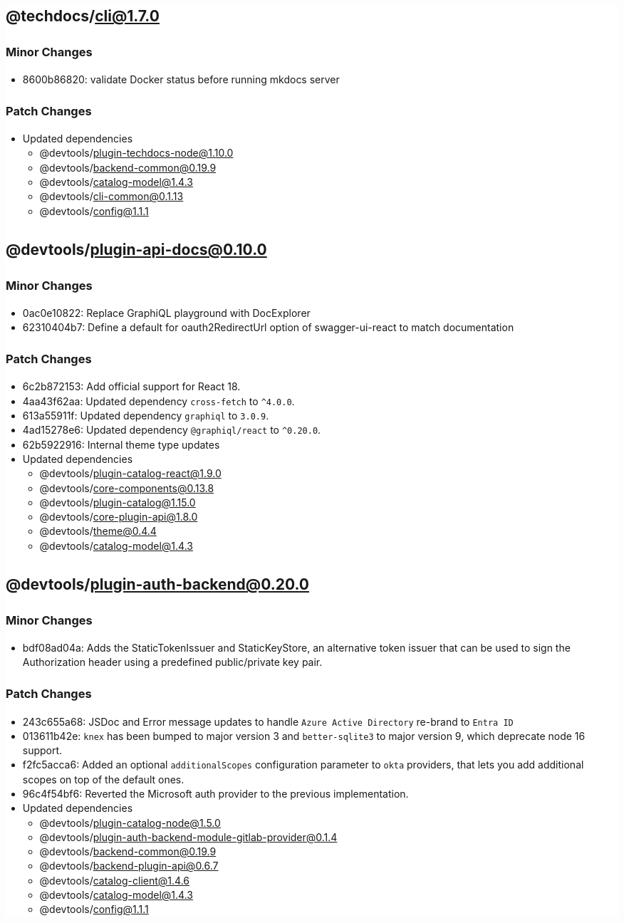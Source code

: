 ## @techdocs/cli@1.7.0

### Minor Changes

- 8600b86820: validate Docker status before running mkdocs server

### Patch Changes

- Updated dependencies
  - @devtools/plugin-techdocs-node@1.10.0
  - @devtools/backend-common@0.19.9
  - @devtools/catalog-model@1.4.3
  - @devtools/cli-common@0.1.13
  - @devtools/config@1.1.1

## @devtools/plugin-api-docs@0.10.0

### Minor Changes

- 0ac0e10822: Replace GraphiQL playground with DocExplorer
- 62310404b7: Define a default for oauth2RedirectUrl option of swagger-ui-react to match documentation

### Patch Changes

- 6c2b872153: Add official support for React 18.
- 4aa43f62aa: Updated dependency `cross-fetch` to `^4.0.0`.
- 613a55911f: Updated dependency `graphiql` to `3.0.9`.
- 4ad15278e6: Updated dependency `@graphiql/react` to `^0.20.0`.
- 62b5922916: Internal theme type updates
- Updated dependencies
  - @devtools/plugin-catalog-react@1.9.0
  - @devtools/core-components@0.13.8
  - @devtools/plugin-catalog@1.15.0
  - @devtools/core-plugin-api@1.8.0
  - @devtools/theme@0.4.4
  - @devtools/catalog-model@1.4.3

## @devtools/plugin-auth-backend@0.20.0

### Minor Changes

- bdf08ad04a: Adds the StaticTokenIssuer and StaticKeyStore, an alternative token issuer that can be used to sign the Authorization header using a predefined public/private key pair.

### Patch Changes

- 243c655a68: JSDoc and Error message updates to handle `Azure Active Directory` re-brand to `Entra ID`
- 013611b42e: `knex` has been bumped to major version 3 and `better-sqlite3` to major version 9, which deprecate node 16 support.
- f2fc5acca6: Added an optional `additionalScopes` configuration parameter to `okta` providers, that lets you add additional scopes on top of the default ones.
- 96c4f54bf6: Reverted the Microsoft auth provider to the previous implementation.
- Updated dependencies
  - @devtools/plugin-catalog-node@1.5.0
  - @devtools/plugin-auth-backend-module-gitlab-provider@0.1.4
  - @devtools/backend-common@0.19.9
  - @devtools/backend-plugin-api@0.6.7
  - @devtools/catalog-client@1.4.6
  - @devtools/catalog-model@1.4.3
  - @devtools/config@1.1.1